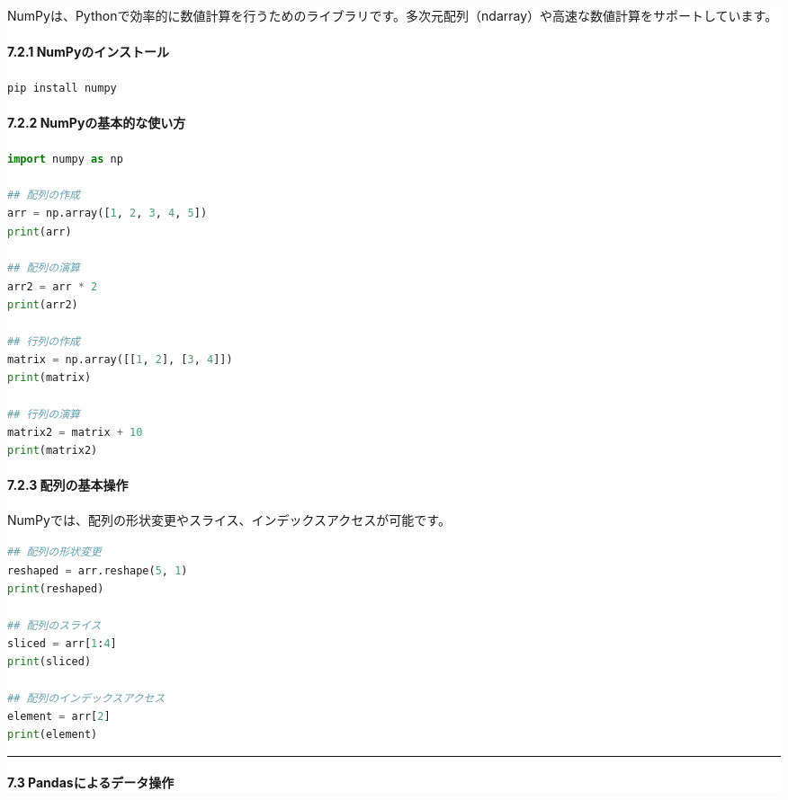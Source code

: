 NumPyは、Pythonで効率的に数値計算を行うためのライブラリです。多次元配列（ndarray）や高速な数値計算をサポートしています。

#### 7.2.1 NumPyのインストール

```bash
pip install numpy

```

#### 7.2.2 NumPyの基本的な使い方

```python
import numpy as np

## 配列の作成
arr = np.array([1, 2, 3, 4, 5])
print(arr)

## 配列の演算
arr2 = arr * 2
print(arr2)

## 行列の作成
matrix = np.array([[1, 2], [3, 4]])
print(matrix)

## 行列の演算
matrix2 = matrix + 10
print(matrix2)

```

#### 7.2.3 配列の基本操作

NumPyでは、配列の形状変更やスライス、インデックスアクセスが可能です。

```python
## 配列の形状変更
reshaped = arr.reshape(5, 1)
print(reshaped)

## 配列のスライス
sliced = arr[1:4]
print(sliced)

## 配列のインデックスアクセス
element = arr[2]
print(element)

```

---

#### 7.3 Pandasによるデータ操作
